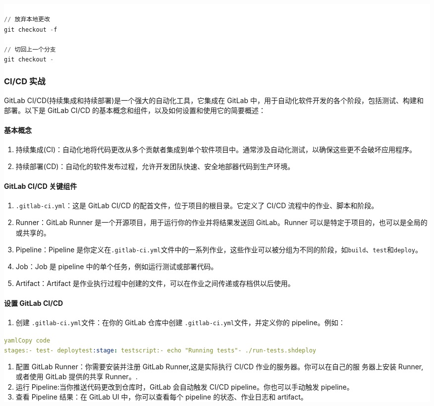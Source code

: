 ```sql

// 放弃本地更改
git checkout -f

// 切回上一个分支
git checkout -
```

### CI/CD 实战

GitLab CI/CD(持续集成和持续部署)是一个强大的自动化工具，它集成在 GitLab 中，用于自动化软件开发的各个阶段，包括测试、构建和部署。以下是 GitLab CI/CD 的基本概念和组件，以及如何设置和使用它的简要概述：

#### 基本概念

1. 持续集成(CI)：自动化地将代码更改从多个贡献者集成到单个软件项目中。通常涉及自动化测试，以确保这些更不会破坏应用程序。

2. 持续部署(CD)：自动化的软件发布过程，允许开发团队快速、安全地部器代码到生产环境。

#### GitLab CI/CD 关键组件

1. `.gitlab-ci.yml`：这是 GitLab CI/CD 的配首文件，位于项目的根目录。它定义了 CI/CD 流程中的作业、脚本和阶段。

2. Runner：GitLab Runner 是一个开源项目，用于运行你的作业并将结果发送回 GitLab。Runner 可以是特定于项目的，也可以是全局的或共享的。

3. Pipeline：Pipeline 是你定义在`.gitlab-ci.yml`文件中的一系列作业，这些作业可以被分组为不同的阶段，如`build`、`test`和`deploy`。

4. Job：Job 是 pipeline 中的单个任务，例如运行测试或部署代码。
5. Artifact：Artifact 是作业执行过程中创建的文件，可以在作业之间传递或存档供以后使用。

#### 设置 GitLab CI/CD

1. 创建 `.gitlab-ci.yml`文件：在你的 GitLab 仓库中创建 `.gitlab-ci.yml`文件，并定义你的 pipeline。例如：

```yml
yamlCopy code
stages:- test- deploytest:stage: testscript:- echo "Running tests"- ./run-tests.shdeploy
```

1. 配置 GitLab Runner：你需要安装并注册 GitLab Runner,这是实际执行 CI/CD 作业的服务器。你可以在自己的服
   务器上安装 Runner,或者使用 GitLab 提供的共享 Runner。.
2. 运行 Pipeline:当你推送代码更改到仓库时，GitLab 会自动触发 CI/CD pipeline。你也可以手动触发 pipeline。
3. 查看 Pipeline 结果：在 GitLab Ul 中，你可以查看每个 pipeline 的状态、作业日志和 artifact。
